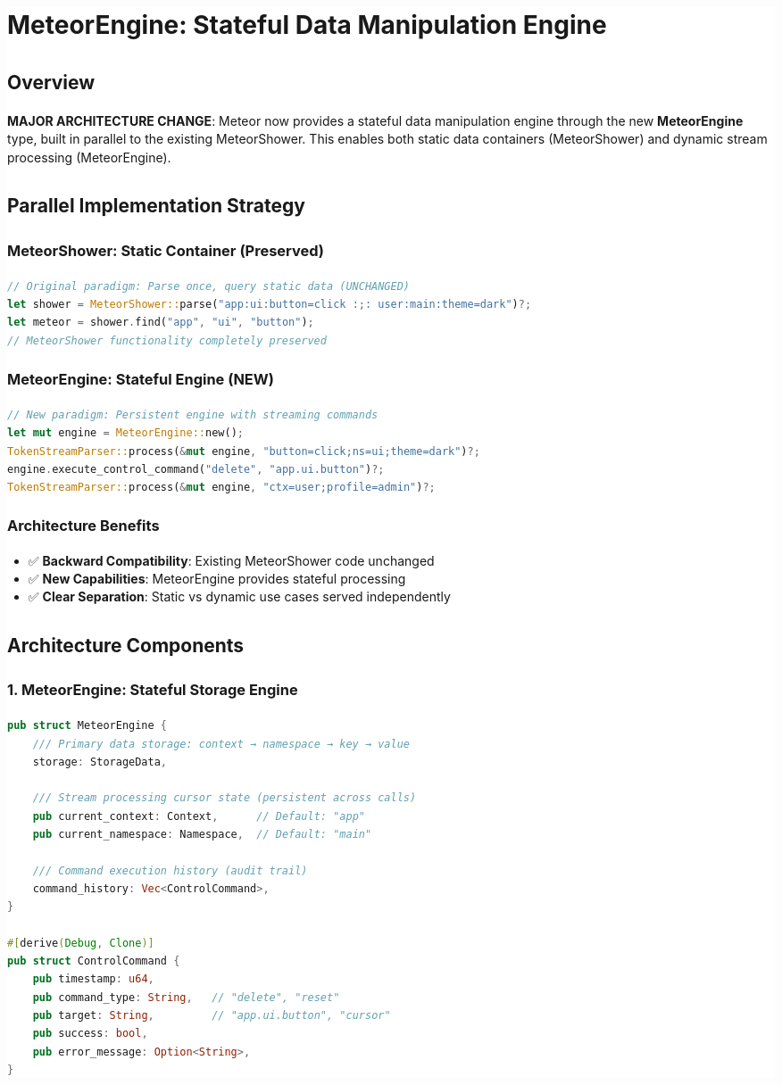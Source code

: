 # MeteorEngine: Stateful Data Manipulation Engine

## Overview

**MAJOR ARCHITECTURE CHANGE**: Meteor now provides a stateful data manipulation engine through the new **MeteorEngine** type, built in parallel to the existing MeteorShower. This enables both static data containers (MeteorShower) and dynamic stream processing (MeteorEngine).

## Parallel Implementation Strategy

### **MeteorShower: Static Container (Preserved)**
```rust
// Original paradigm: Parse once, query static data (UNCHANGED)
let shower = MeteorShower::parse("app:ui:button=click :;: user:main:theme=dark")?;
let meteor = shower.find("app", "ui", "button");
// MeteorShower functionality completely preserved
```

### **MeteorEngine: Stateful Engine (NEW)**
```rust
// New paradigm: Persistent engine with streaming commands
let mut engine = MeteorEngine::new();
TokenStreamParser::process(&mut engine, "button=click;ns=ui;theme=dark")?;
engine.execute_control_command("delete", "app.ui.button")?;
TokenStreamParser::process(&mut engine, "ctx=user;profile=admin")?;
```

### **Architecture Benefits**
- ✅ **Backward Compatibility**: Existing MeteorShower code unchanged
- ✅ **New Capabilities**: MeteorEngine provides stateful processing
- ✅ **Clear Separation**: Static vs dynamic use cases served independently

## Architecture Components

### **1. MeteorEngine: Stateful Storage Engine**
```rust
pub struct MeteorEngine {
    /// Primary data storage: context → namespace → key → value
    storage: StorageData,

    /// Stream processing cursor state (persistent across calls)
    pub current_context: Context,      // Default: "app"
    pub current_namespace: Namespace,  // Default: "main"

    /// Command execution history (audit trail)
    command_history: Vec<ControlCommand>,
}

#[derive(Debug, Clone)]
pub struct ControlCommand {
    pub timestamp: u64,
    pub command_type: String,   // "delete", "reset"
    pub target: String,         // "app.ui.button", "cursor"
    pub success: bool,
    pub error_message: Option<String>,
}
```
